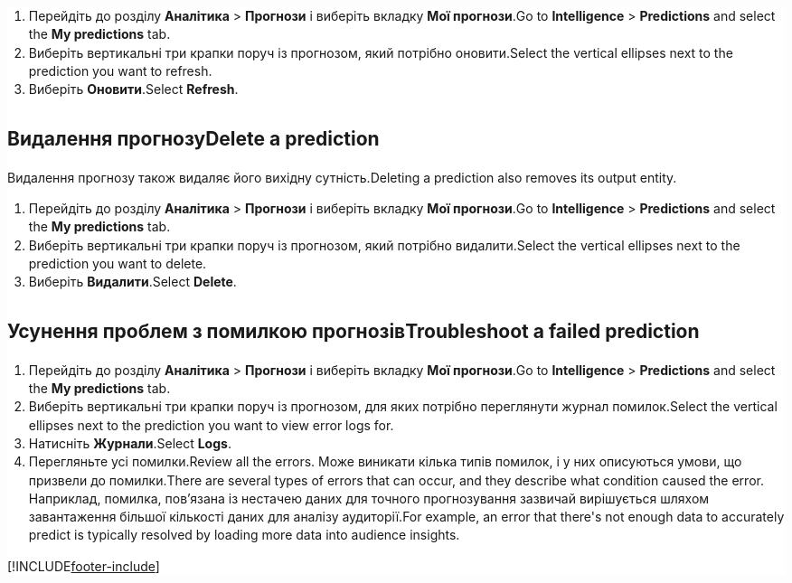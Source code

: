 1. <span data-ttu-id="3baf7-281">Перейдіть до розділу **Аналітика** > **Прогнози** і виберіть вкладку **Мої прогнози**.</span><span class="sxs-lookup"><span data-stu-id="3baf7-281">Go to **Intelligence** > **Predictions** and select the **My predictions** tab.</span></span>
2. <span data-ttu-id="3baf7-282">Виберіть вертикальні три крапки поруч із прогнозом, який потрібно оновити.</span><span class="sxs-lookup"><span data-stu-id="3baf7-282">Select the vertical ellipses next to the prediction you want to refresh.</span></span>
3. <span data-ttu-id="3baf7-283">Виберіть **Оновити**.</span><span class="sxs-lookup"><span data-stu-id="3baf7-283">Select **Refresh**.</span></span>

## <a name="delete-a-prediction"></a><span data-ttu-id="3baf7-284">Видалення прогнозу</span><span class="sxs-lookup"><span data-stu-id="3baf7-284">Delete a prediction</span></span>

<span data-ttu-id="3baf7-285">Видалення прогнозу також видаляє його вихідну сутність.</span><span class="sxs-lookup"><span data-stu-id="3baf7-285">Deleting a prediction also removes its output entity.</span></span>

1. <span data-ttu-id="3baf7-286">Перейдіть до розділу **Аналітика** > **Прогнози** і виберіть вкладку **Мої прогнози**.</span><span class="sxs-lookup"><span data-stu-id="3baf7-286">Go to **Intelligence** > **Predictions** and select the **My predictions** tab.</span></span>
2. <span data-ttu-id="3baf7-287">Виберіть вертикальні три крапки поруч із прогнозом, який потрібно видалити.</span><span class="sxs-lookup"><span data-stu-id="3baf7-287">Select the vertical ellipses next to the prediction you want to delete.</span></span>
3. <span data-ttu-id="3baf7-288">Виберіть **Видалити**.</span><span class="sxs-lookup"><span data-stu-id="3baf7-288">Select **Delete**.</span></span>

## <a name="troubleshoot-a-failed-prediction"></a><span data-ttu-id="3baf7-289">Усунення проблем з помилкою прогнозів</span><span class="sxs-lookup"><span data-stu-id="3baf7-289">Troubleshoot a failed prediction</span></span>

1. <span data-ttu-id="3baf7-290">Перейдіть до розділу **Аналітика** > **Прогнози** і виберіть вкладку **Мої прогнози**.</span><span class="sxs-lookup"><span data-stu-id="3baf7-290">Go to **Intelligence** > **Predictions** and select the **My predictions** tab.</span></span>
2. <span data-ttu-id="3baf7-291">Виберіть вертикальні три крапки поруч із прогнозом, для яких потрібно переглянути журнал помилок.</span><span class="sxs-lookup"><span data-stu-id="3baf7-291">Select the vertical ellipses next to the prediction you want to view error logs for.</span></span>
3. <span data-ttu-id="3baf7-292">Натисніть **Журнали**.</span><span class="sxs-lookup"><span data-stu-id="3baf7-292">Select **Logs**.</span></span>
4. <span data-ttu-id="3baf7-293">Перегляньте усі помилки.</span><span class="sxs-lookup"><span data-stu-id="3baf7-293">Review all the errors.</span></span> <span data-ttu-id="3baf7-294">Може виникати кілька типів помилок, і у них описуються умови, що призвели до помилки.</span><span class="sxs-lookup"><span data-stu-id="3baf7-294">There are several types of errors that can occur, and they describe what condition caused the error.</span></span> <span data-ttu-id="3baf7-295">Наприклад, помилка, пов’язана із нестачею даних для точного прогнозування зазвичай вирішується шляхом завантаження більшої кількості даних для аналізу аудиторії.</span><span class="sxs-lookup"><span data-stu-id="3baf7-295">For example, an error that there's not enough data to accurately predict is typically resolved by loading more data into audience insights.</span></span>


[!INCLUDE[footer-include](../includes/footer-banner.md)]
